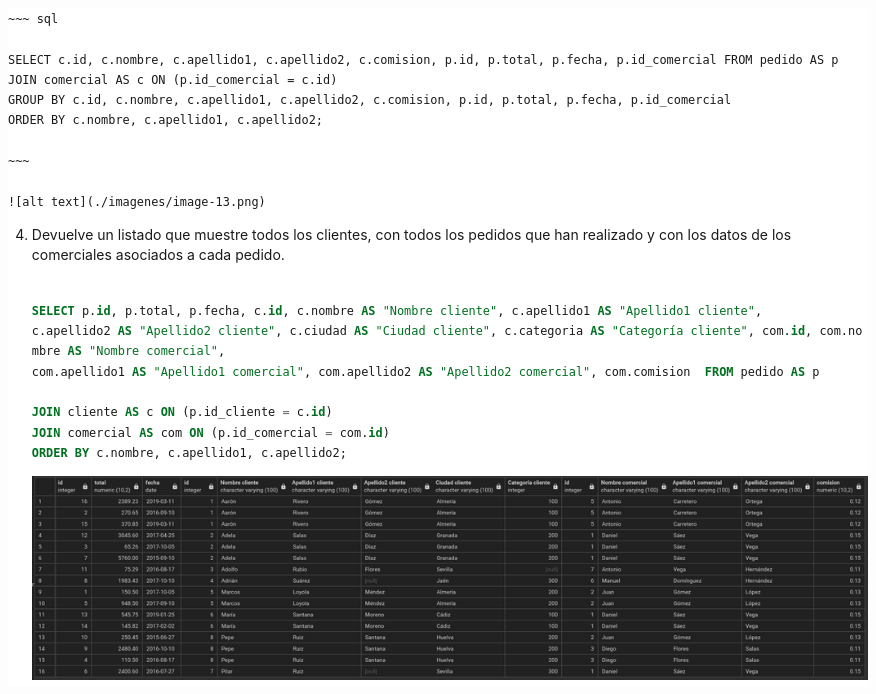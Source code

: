     ~~~ sql

    SELECT c.id, c.nombre, c.apellido1, c.apellido2, c.comision, p.id, p.total, p.fecha, p.id_comercial FROM pedido AS p
    JOIN comercial AS c ON (p.id_comercial = c.id)
    GROUP BY c.id, c.nombre, c.apellido1, c.apellido2, c.comision, p.id, p.total, p.fecha, p.id_comercial
    ORDER BY c.nombre, c.apellido1, c.apellido2;

    ~~~

    ![alt text](./imagenes/image-13.png)

4. Devuelve un listado que muestre todos los clientes, con todos los pedidos que han realizado y con los datos de los comerciales asociados a cada pedido.

    ~~~ sql

    SELECT p.id, p.total, p.fecha, c.id, c.nombre AS "Nombre cliente", c.apellido1 AS "Apellido1 cliente", 
    c.apellido2 AS "Apellido2 cliente", c.ciudad AS "Ciudad cliente", c.categoria AS "Categoría cliente", com.id, com.nombre AS "Nombre comercial", 
    com.apellido1 AS "Apellido1 comercial", com.apellido2 AS "Apellido2 comercial", com.comision  FROM pedido AS p

    JOIN cliente AS c ON (p.id_cliente = c.id)
    JOIN comercial AS com ON (p.id_comercial = com.id)
    ORDER BY c.nombre, c.apellido1, c.apellido2;

    ~~~

    ![alt text](./imagenes/image-14.png)
